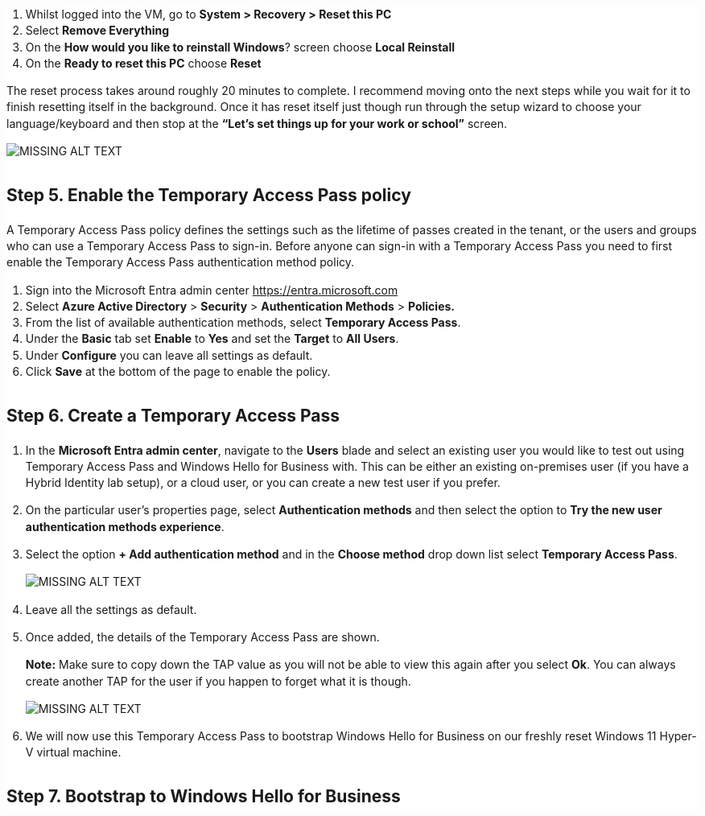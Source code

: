 1. Whilst logged into the VM, go to **System > Recovery > Reset this PC**
1. Select **Remove Everything**
1. On the **How would you like to reinstall Windows**? screen choose **Local Reinstall**
1. On the **Ready to reset this PC** choose **Reset**

The reset process takes around roughly 20 minutes to complete. I recommend moving onto the next steps while you wait for it to finish resetting itself in the background. Once it has reset itself just though run through the setup wizard to choose your language/keyboard and then stop at the **“Let’s set things up for your work or school”** screen.

   ![MISSING ALT TEXT](img/pswdlesswhfb.008.png)

## Step 5. Enable the Temporary Access Pass policy

A Temporary Access Pass policy defines the settings such as the lifetime of passes created in the tenant, or the users and groups who can use a Temporary Access Pass to sign-in. Before anyone can sign-in with a Temporary Access Pass you need to first enable the Temporary Access Pass authentication method policy.

1. Sign into the Microsoft Entra admin center <https://entra.microsoft.com>
1. Select **Azure Active Directory** > **Security** > **Authentication Methods** > **Policies.**
1. From the list of available authentication methods, select **Temporary Access Pass**.
1. Under the **Basic** tab set **Enable** to **Yes** and set the **Target** to **All Users**.
1. Under **Configure** you can leave all settings as default.
1. Click **Save** at the bottom of the page to enable the policy.

## Step 6. Create a Temporary Access Pass

1. In the **Microsoft Entra admin center**, navigate to the **Users** blade and select an existing user you would like to test out using Temporary Access Pass and Windows Hello for Business with. This can be either an existing on-premises user (if you have a Hybrid Identity lab setup), or a cloud user, or you can create a new test user if you prefer.
1. On the particular user’s properties page, select **Authentication methods** and then select the option to **Try the new user authentication methods experience**.
1. Select the option **+ Add authentication method** and in the **Choose method** drop down list select **Temporary Access Pass**.

   ![MISSING ALT TEXT](img/pswdlesswhfb.009.png)

1. Leave all the settings as default.
1. Once added, the details of the Temporary Access Pass are shown.   

   **Note:** Make sure to copy down the TAP value as you will not be able to view this again after you select **Ok**. You can always create another TAP for the user if you happen to forget what it is though.

   ![MISSING ALT TEXT](img/pswdlesswhfb.010.png)

1. We will now use this Temporary Access Pass to bootstrap Windows Hello for Business on our freshly reset Windows 11 Hyper-V virtual machine.

## Step 7. Bootstrap to Windows Hello for Business
